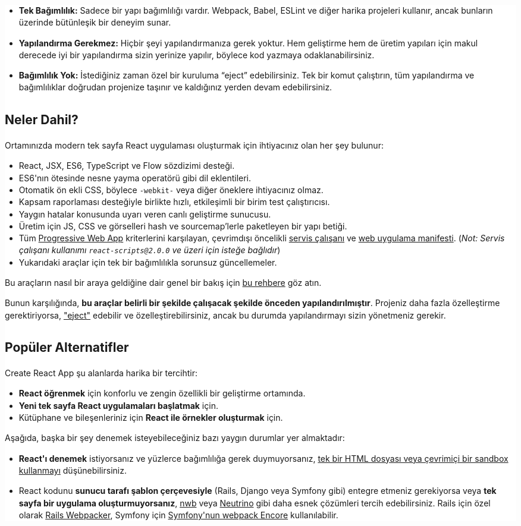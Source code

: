 - **Tek Bağımlılık:** Sadece bir yapı bağımlılığı vardır. Webpack, Babel, ESLint ve diğer harika projeleri kullanır, ancak bunların üzerinde bütünleşik bir deneyim sunar.

- **Yapılandırma Gerekmez:** Hiçbir şeyi yapılandırmanıza gerek yoktur. Hem geliştirme hem de üretim yapıları için makul derecede iyi bir yapılandırma sizin yerinize yapılır, böylece kod yazmaya odaklanabilirsiniz.

- **Bağımlılık Yok:** İstediğiniz zaman özel bir kuruluma “eject” edebilirsiniz. Tek bir komut çalıştırın, tüm yapılandırma ve bağımlılıklar doğrudan projenize taşınır ve kaldığınız yerden devam edebilirsiniz.

## Neler Dahil?

Ortamınızda modern tek sayfa React uygulaması oluşturmak için ihtiyacınız olan her şey bulunur:

- React, JSX, ES6, TypeScript ve Flow sözdizimi desteği.
- ES6'nın ötesinde nesne yayma operatörü gibi dil eklentileri.
- Otomatik ön ekli CSS, böylece `-webkit-` veya diğer öneklere ihtiyacınız olmaz.
- Kapsam raporlaması desteğiyle birlikte hızlı, etkileşimli bir birim test çalıştırıcısı.
- Yaygın hatalar konusunda uyarı veren canlı geliştirme sunucusu.
- Üretim için JS, CSS ve görselleri hash ve sourcemap’lerle paketleyen bir yapı betiği.
- Tüm [Progressive Web App](https://facebook.github.io/create-react-app/docs/making-a-progressive-web-app) kriterlerini karşılayan, çevrimdışı öncelikli [servis çalışanı](https://developers.google.com/web/fundamentals/getting-started/primers/service-workers) ve [web uygulama manifesti](https://developers.google.com/web/fundamentals/engage-and-retain/web-app-manifest/). (_Not: Servis çalışanı kullanımı `react-scripts@2.0.0` ve üzeri için isteğe bağlıdır_)
- Yukarıdaki araçlar için tek bir bağımlılıkla sorunsuz güncellemeler.

Bu araçların nasıl bir araya geldiğine dair genel bir bakış için [bu rehbere](https://github.com/nitishdayal/cra_closer_look) göz atın.

Bunun karşılığında, **bu araçlar belirli bir şekilde çalışacak şekilde önceden yapılandırılmıştır**. Projeniz daha fazla özelleştirme gerektiriyorsa, ["eject"](https://facebook.github.io/create-react-app/docs/available-scripts#npm-run-eject) edebilir ve özelleştirebilirsiniz, ancak bu durumda yapılandırmayı sizin yönetmeniz gerekir.

## Popüler Alternatifler

Create React App şu alanlarda harika bir tercihtir:

- **React öğrenmek** için konforlu ve zengin özellikli bir geliştirme ortamında.
- **Yeni tek sayfa React uygulamaları başlatmak** için.
- Kütüphane ve bileşenleriniz için **React ile örnekler oluşturmak** için.

Aşağıda, başka bir şey denemek isteyebileceğiniz bazı yaygın durumlar yer almaktadır:

- **React'ı denemek** istiyorsanız ve yüzlerce bağımlılığa gerek duymuyorsanız, [tek bir HTML dosyası veya çevrimiçi bir sandbox kullanmayı](https://reactjs.org/docs/getting-started.html#try-react) düşünebilirsiniz.

- React kodunu **sunucu tarafı şablon çerçevesiyle** (Rails, Django veya Symfony gibi) entegre etmeniz gerekiyorsa veya **tek sayfa bir uygulama oluşturmuyorsanız**, [nwb](https://github.com/insin/nwb) veya [Neutrino](https://neutrino.js.org/) gibi daha esnek çözümleri tercih edebilirsiniz. Rails için özel olarak [Rails Webpacker](https://github.com/rails/webpacker), Symfony için [Symfony'nun webpack Encore](https://symfony.com/doc/current/frontend/encore/reactjs.html) kullanılabilir.

